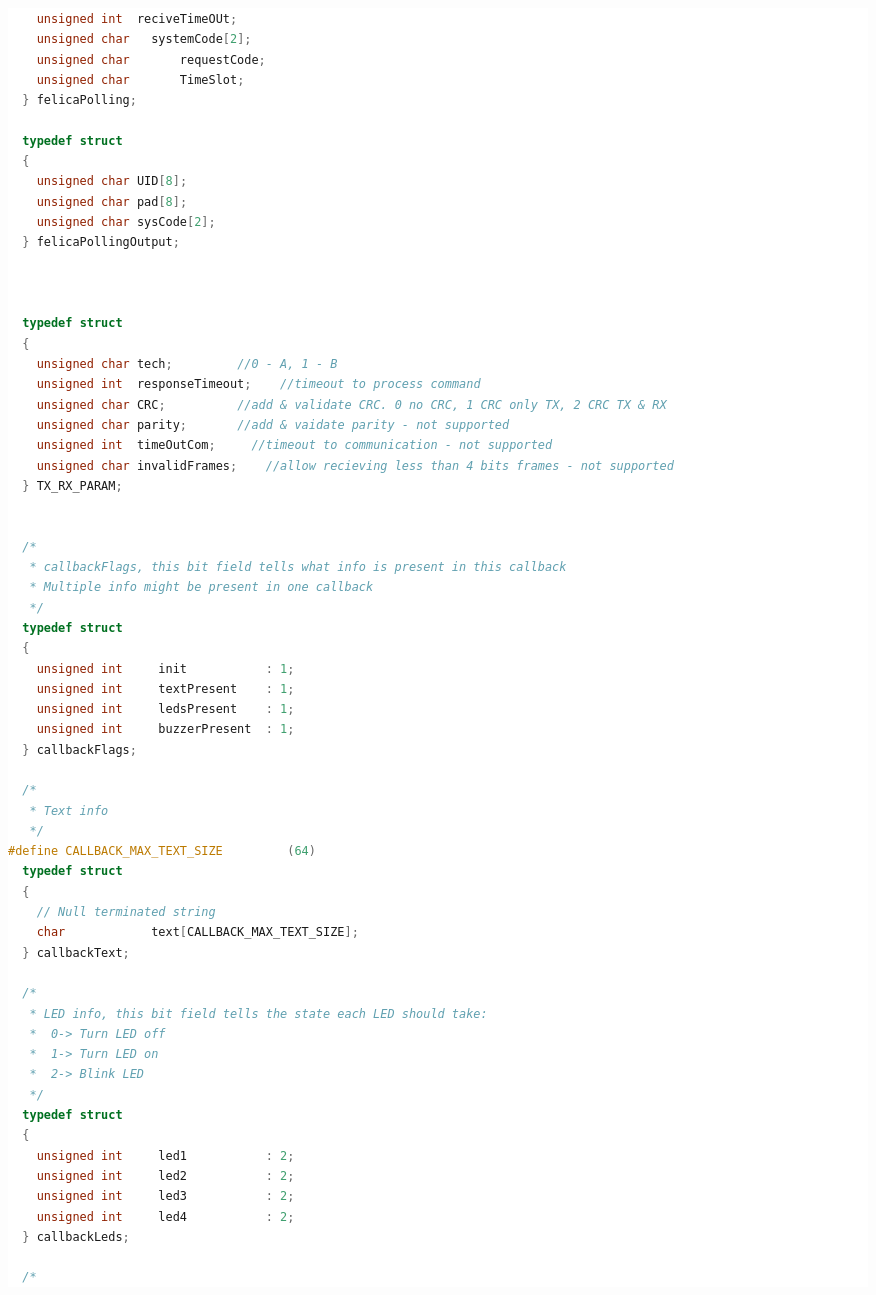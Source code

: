 ```cpp
    unsigned int  reciveTimeOUt;
    unsigned char   systemCode[2];
    unsigned char       requestCode;
    unsigned char       TimeSlot;
  } felicaPolling;

  typedef struct
  {
    unsigned char UID[8];
    unsigned char pad[8];
    unsigned char sysCode[2];
  } felicaPollingOutput;



  typedef struct
  {
    unsigned char tech;         //0 - A, 1 - B
    unsigned int  responseTimeout;    //timeout to process command
    unsigned char CRC;          //add & validate CRC. 0 no CRC, 1 CRC only TX, 2 CRC TX & RX
    unsigned char parity;       //add & vaidate parity - not supported
    unsigned int  timeOutCom;     //timeout to communication - not supported
    unsigned char invalidFrames;    //allow recieving less than 4 bits frames - not supported
  } TX_RX_PARAM;


  /*
   * callbackFlags, this bit field tells what info is present in this callback
   * Multiple info might be present in one callback
   */
  typedef struct
  {
    unsigned int     init           : 1;
    unsigned int     textPresent    : 1;
    unsigned int     ledsPresent    : 1;
    unsigned int     buzzerPresent  : 1;
  } callbackFlags;

  /*
   * Text info
   */
#define CALLBACK_MAX_TEXT_SIZE         (64)
  typedef struct
  {
    // Null terminated string
    char            text[CALLBACK_MAX_TEXT_SIZE];
  } callbackText;

  /*
   * LED info, this bit field tells the state each LED should take:
   *  0-> Turn LED off
   *  1-> Turn LED on
   *  2-> Blink LED
   */
  typedef struct
  {
    unsigned int     led1           : 2;
    unsigned int     led2           : 2;
    unsigned int     led3           : 2;
    unsigned int     led4           : 2;
  } callbackLeds;

  /*
```